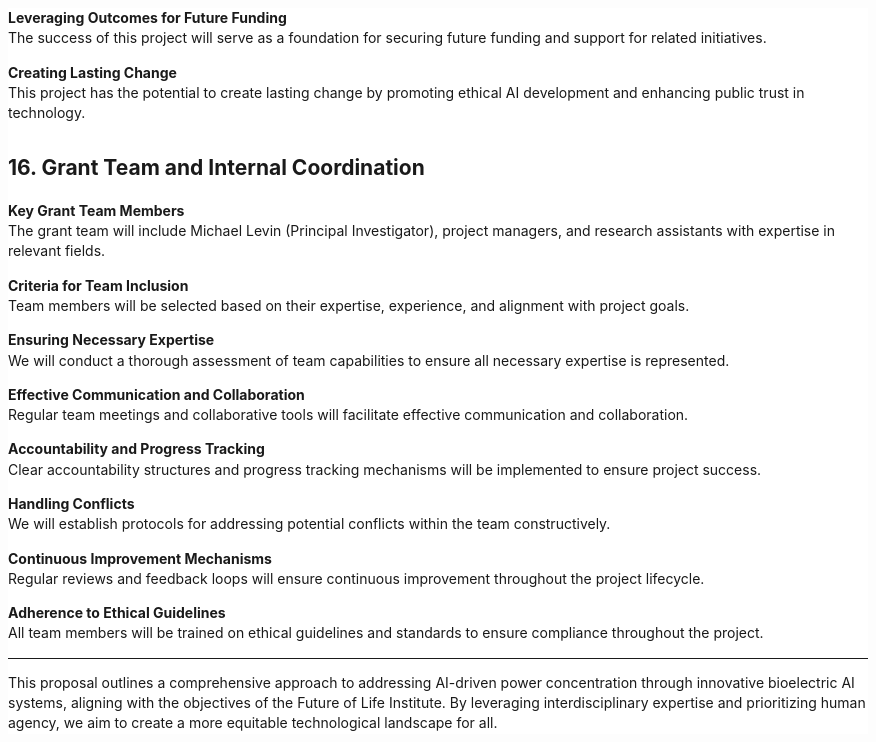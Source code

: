 **Leveraging Outcomes for Future Funding**  
The success of this project will serve as a foundation for securing future funding and support for related initiatives.

**Creating Lasting Change**  
This project has the potential to create lasting change by promoting ethical AI development and enhancing public trust in technology.

## 16. Grant Team and Internal Coordination

**Key Grant Team Members**  
The grant team will include Michael Levin (Principal Investigator), project managers, and research assistants with expertise in relevant fields.

**Criteria for Team Inclusion**  
Team members will be selected based on their expertise, experience, and alignment with project goals.

**Ensuring Necessary Expertise**  
We will conduct a thorough assessment of team capabilities to ensure all necessary expertise is represented.

**Effective Communication and Collaboration**  
Regular team meetings and collaborative tools will facilitate effective communication and collaboration.

**Accountability and Progress Tracking**  
Clear accountability structures and progress tracking mechanisms will be implemented to ensure project success.

**Handling Conflicts**  
We will establish protocols for addressing potential conflicts within the team constructively.

**Continuous Improvement Mechanisms**  
Regular reviews and feedback loops will ensure continuous improvement throughout the project lifecycle.

**Adherence to Ethical Guidelines**  
All team members will be trained on ethical guidelines and standards to ensure compliance throughout the project.

---

This proposal outlines a comprehensive approach to addressing AI-driven power concentration through innovative bioelectric AI systems, aligning with the objectives of the Future of Life Institute. By leveraging interdisciplinary expertise and prioritizing human agency, we aim to create a more equitable technological landscape for all.